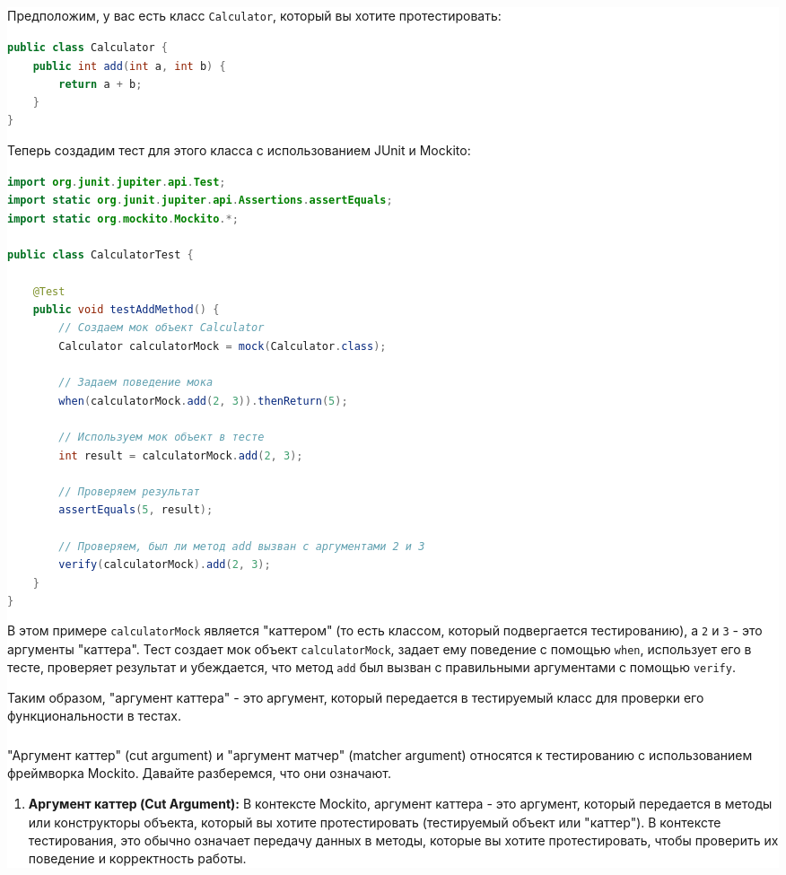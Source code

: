Предположим, у вас есть класс `Calculator`, который вы хотите протестировать:

```java
public class Calculator {
    public int add(int a, int b) {
        return a + b;
    }
}
```

Теперь создадим тест для этого класса с использованием JUnit и Mockito:

```java
import org.junit.jupiter.api.Test;
import static org.junit.jupiter.api.Assertions.assertEquals;
import static org.mockito.Mockito.*;

public class CalculatorTest {

    @Test
    public void testAddMethod() {
        // Создаем мок объект Calculator
        Calculator calculatorMock = mock(Calculator.class);

        // Задаем поведение мока
        when(calculatorMock.add(2, 3)).thenReturn(5);

        // Используем мок объект в тесте
        int result = calculatorMock.add(2, 3);

        // Проверяем результат
        assertEquals(5, result);

        // Проверяем, был ли метод add вызван с аргументами 2 и 3
        verify(calculatorMock).add(2, 3);
    }
}
```

В этом примере `calculatorMock` является "каттером" (то есть классом, который подвергается тестированию), а `2` и `3` - это аргументы "каттера". Тест создает мок объект `calculatorMock`, задает ему поведение с помощью `when`, использует его в тесте, проверяет результат и убеждается, что метод `add` был вызван с правильными аргументами с помощью `verify`.

Таким образом, "аргумент каттера" - это аргумент, который передается в тестируемый класс для проверки его функциональности в тестах.
###
"Аргумент каттер" (cut argument) и "аргумент матчер" (matcher argument) относятся к тестированию с использованием фреймворка Mockito. Давайте разберемся, что они означают.

1. **Аргумент каттер (Cut Argument):**
   В контексте Mockito, аргумент каттера - это аргумент, который передается в методы или конструкторы объекта, который вы хотите протестировать (тестируемый объект или "каттер"). В контексте тестирования, это обычно означает передачу данных в методы, которые вы хотите протестировать, чтобы проверить их поведение и корректность работы.
